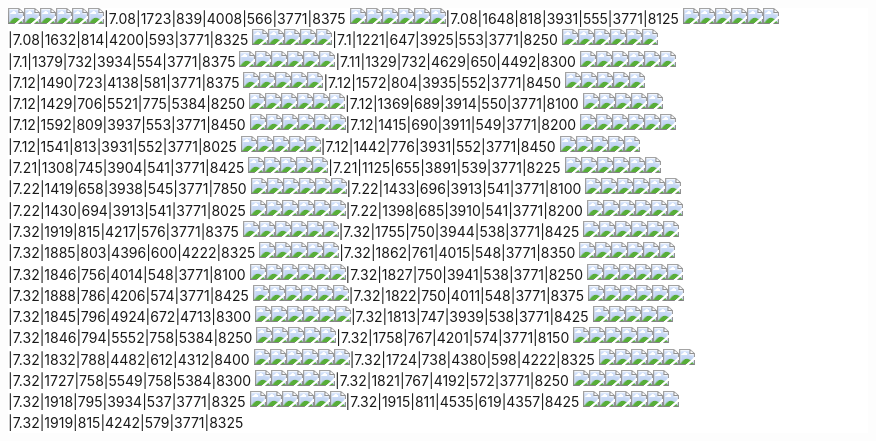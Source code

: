![](/item/3074.png)![](/item/3087.png)![](/item/1001.png)![](/item/1055.png)![](/item/1037.png)![](/item/1036.png)|7.08|1723|839|4008|566|3771|8375
![](/item/3087.png)![](/item/6695.png)![](/item/1001.png)![](/item/1053.png)![](/item/1055.png)![](/item/1037.png)|7.08|1648|818|3931|555|3771|8125
![](/item/3087.png)![](/item/3156.png)![](/item/1001.png)![](/item/1053.png)![](/item/1055.png)![](/item/1037.png)|7.08|1632|814|4200|593|3771|8325
![](/item/3046.png)![](/item/3085.png)![](/item/1053.png)![](/item/1055.png)![](/item/1038.png)|7.1|1221|647|3925|553|3771|8250
![](/item/3046.png)![](/item/3094.png)![](/item/1053.png)![](/item/1055.png)![](/item/1037.png)![](/item/1036.png)|7.1|1379|732|3934|554|3771|8375
![](/item/3091.png)![](/item/3071.png)![](/item/1001.png)![](/item/1053.png)![](/item/1055.png)![](/item/1036.png)|7.11|1329|732|4629|650|4492|8300
![](/item/3072.png)![](/item/3115.png)![](/item/1001.png)![](/item/1055.png)![](/item/1037.png)![](/item/1036.png)|7.12|1490|723|4138|581|3771|8375
![](/item/6693.png)![](/item/3095.png)![](/item/1053.png)![](/item/1055.png)![](/item/3006.png)|7.12|1572|804|3935|552|3771|8450
![](/item/6673.png)![](/item/3115.png)![](/item/1001.png)![](/item/1055.png)![](/item/1038.png)|7.12|1429|706|5521|775|5384|8250
![](/item/3508.png)![](/item/3115.png)![](/item/1001.png)![](/item/1053.png)![](/item/1055.png)![](/item/1036.png)|7.12|1369|689|3914|550|3771|8100
![](/item/6696.png)![](/item/3095.png)![](/item/1053.png)![](/item/1055.png)![](/item/3006.png)|7.12|1592|809|3937|553|3771|8450
![](/item/6696.png)![](/item/3115.png)![](/item/1001.png)![](/item/1053.png)![](/item/1055.png)![](/item/1036.png)|7.12|1415|690|3911|549|3771|8200
![](/item/3006.png)![](/item/6671.png)![](/item/1053.png)![](/item/1055.png)![](/item/1038.png)![](/item/1037.png)|7.12|1541|813|3931|552|3771|8025
![](/item/3095.png)![](/item/3139.png)![](/item/1053.png)![](/item/1055.png)![](/item/3006.png)|7.12|1442|776|3931|552|3771|8450
![](/item/3094.png)![](/item/3115.png)![](/item/1053.png)![](/item/1055.png)![](/item/1037.png)|7.21|1308|745|3904|541|3771|8425
![](/item/3085.png)![](/item/3115.png)![](/item/1053.png)![](/item/1055.png)![](/item/1037.png)|7.21|1125|655|3891|539|3771|8225
![](/item/3046.png)![](/item/3006.png)![](/item/1053.png)![](/item/1055.png)![](/item/1038.png)![](/item/1038.png)|7.22|1419|658|3938|545|3771|7850
![](/item/3004.png)![](/item/3115.png)![](/item/1001.png)![](/item/1053.png)![](/item/1055.png)![](/item/1036.png)|7.22|1433|696|3913|541|3771|8100
![](/item/3179.png)![](/item/3115.png)![](/item/1001.png)![](/item/1053.png)![](/item/1055.png)![](/item/1037.png)|7.22|1430|694|3913|541|3771|8025
![](/item/6693.png)![](/item/3115.png)![](/item/1001.png)![](/item/1053.png)![](/item/1055.png)![](/item/1036.png)|7.22|1398|685|3910|541|3771|8200
![](/item/3072.png)![](/item/6694.png)![](/item/1001.png)![](/item/1055.png)![](/item/1037.png)![](/item/1036.png)|7.32|1919|815|4217|576|3771|8375
![](/item/3508.png)![](/item/6696.png)![](/item/1001.png)![](/item/1053.png)![](/item/1055.png)![](/item/1037.png)|7.32|1755|750|3944|538|3771|8425
![](/item/3036.png)![](/item/6609.png)![](/item/1001.png)![](/item/1053.png)![](/item/1055.png)![](/item/1037.png)|7.32|1885|803|4396|600|4222|8325
![](/item/3074.png)![](/item/3004.png)![](/item/1001.png)![](/item/1055.png)![](/item/1038.png)|7.32|1862|761|4015|548|3771|8350
![](/item/3074.png)![](/item/3179.png)![](/item/1001.png)![](/item/1055.png)![](/item/1038.png)![](/item/1036.png)|7.32|1846|756|4014|548|3771|8100
![](/item/3179.png)![](/item/6696.png)![](/item/1001.png)![](/item/1053.png)![](/item/1055.png)![](/item/1038.png)|7.32|1827|750|3941|538|3771|8250
![](/item/3179.png)![](/item/3072.png)![](/item/1001.png)![](/item/1055.png)![](/item/1038.png)![](/item/1037.png)|7.32|1888|786|4206|574|3771|8425
![](/item/3074.png)![](/item/6693.png)![](/item/1001.png)![](/item/1055.png)![](/item/1037.png)![](/item/1036.png)|7.32|1822|750|4011|548|3771|8375
![](/item/3036.png)![](/item/6333.png)![](/item/1001.png)![](/item/1053.png)![](/item/1055.png)![](/item/1036.png)|7.32|1845|796|4924|672|4713|8300
![](/item/6696.png)![](/item/3004.png)![](/item/1001.png)![](/item/1053.png)![](/item/1055.png)![](/item/1037.png)|7.32|1813|747|3939|538|3771|8425
![](/item/6673.png)![](/item/6694.png)![](/item/1001.png)![](/item/1055.png)![](/item/1038.png)|7.32|1846|794|5552|758|5384|8250
![](/item/3508.png)![](/item/3072.png)![](/item/1001.png)![](/item/1055.png)![](/item/1038.png)|7.32|1758|767|4201|574|3771|8150
![](/item/3036.png)![](/item/3161.png)![](/item/1001.png)![](/item/1053.png)![](/item/1055.png)![](/item/1036.png)|7.32|1832|788|4482|612|4312|8400
![](/item/6676.png)![](/item/6609.png)![](/item/1001.png)![](/item/1053.png)![](/item/1055.png)![](/item/1037.png)|7.32|1724|738|4380|598|4222|8325
![](/item/3508.png)![](/item/6673.png)![](/item/1001.png)![](/item/1055.png)![](/item/1038.png)![](/item/1036.png)|7.32|1727|758|5549|758|5384|8300
![](/item/6696.png)![](/item/3072.png)![](/item/1001.png)![](/item/1055.png)![](/item/1038.png)|7.32|1821|767|4192|572|3771|8250
![](/item/6695.png)![](/item/6694.png)![](/item/1001.png)![](/item/1053.png)![](/item/1055.png)![](/item/1037.png)|7.32|1918|795|3934|537|3771|8325
![](/item/3036.png)![](/item/3814.png)![](/item/1001.png)![](/item/1053.png)![](/item/1055.png)![](/item/1037.png)|7.32|1915|811|4535|619|4357|8425
![](/item/3033.png)![](/item/3156.png)![](/item/1001.png)![](/item/1053.png)![](/item/1055.png)![](/item/1037.png)|7.32|1919|815|4242|579|3771|8325